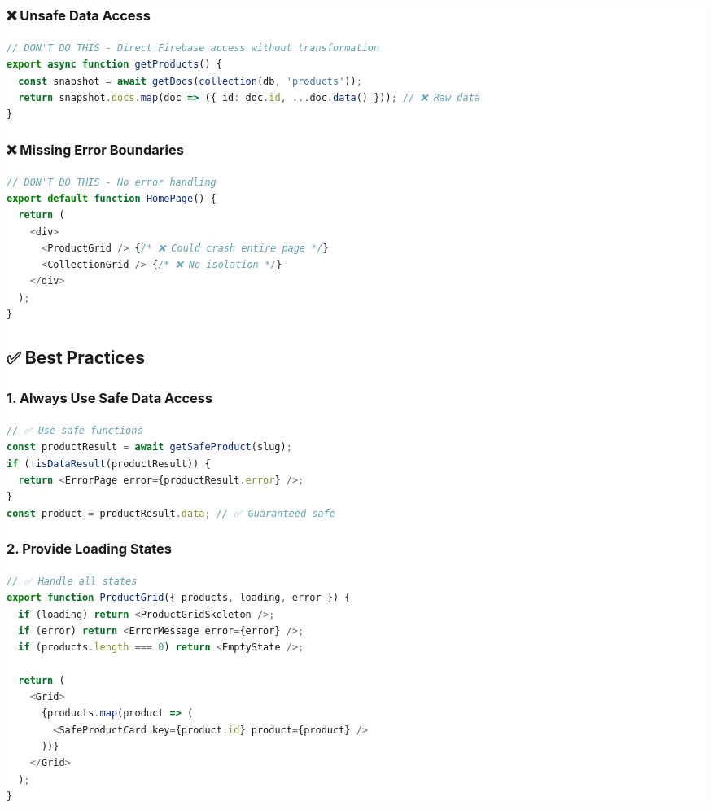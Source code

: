 ### ❌ Unsafe Data Access
```typescript
// DON'T DO THIS - Direct Firebase access without transformation
export async function getProducts() {
  const snapshot = await getDocs(collection(db, 'products'));
  return snapshot.docs.map(doc => ({ id: doc.id, ...doc.data() })); // ❌ Raw data
}
```

### ❌ Missing Error Boundaries
```typescript
// DON'T DO THIS - No error handling
export default function HomePage() {
  return (
    <div>
      <ProductGrid /> {/* ❌ Could crash entire page */}
      <CollectionGrid /> {/* ❌ No isolation */}
    </div>
  );
}
```

## ✅ Best Practices

### 1. Always Use Safe Data Access
```typescript
// ✅ Use safe functions
const productResult = await getSafeProduct(slug);
if (!isDataResult(productResult)) {
  return <ErrorPage error={productResult.error} />;
}
const product = productResult.data; // ✅ Guaranteed safe
```

### 2. Provide Loading States
```typescript
// ✅ Handle all states
export function ProductGrid({ products, loading, error }) {
  if (loading) return <ProductGridSkeleton />;
  if (error) return <ErrorMessage error={error} />;
  if (products.length === 0) return <EmptyState />;
  
  return (
    <Grid>
      {products.map(product => (
        <SafeProductCard key={product.id} product={product} />
      ))}
    </Grid>
  );
}
```
